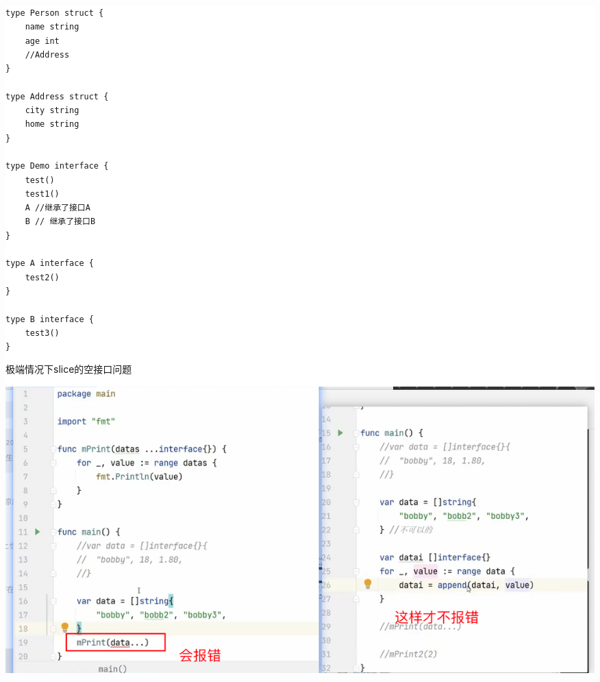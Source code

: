 ```
type Person struct {
	name string
	age int
	//Address
}

type Address struct {
	city string
	home string
}

type Demo interface {
	test()
	test1()
	A //继承了接口A
	B // 继承了接口B
}

type A interface {
	test2()
}

type B interface {
	test3()
}

```



极端情况下slice的空接口问题

![image-20230810100552592](../../img/image-20230810100552592.png)
